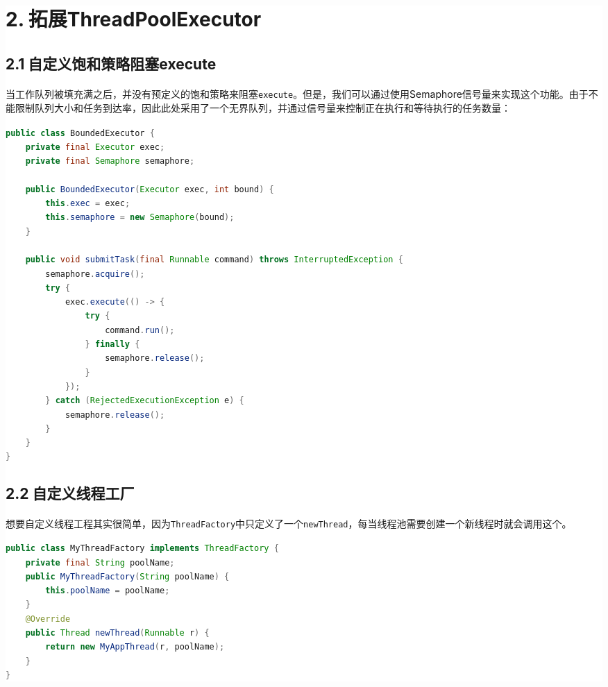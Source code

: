 # 2. 拓展ThreadPoolExecutor

## 2.1 自定义饱和策略阻塞execute

当工作队列被填充满之后，并没有预定义的饱和策略来阻塞`execute`。但是，我们可以通过使用Semaphore信号量来实现这个功能。由于不能限制队列大小和任务到达率，因此此处采用了一个无界队列，并通过信号量来控制正在执行和等待执行的任务数量：

```java
public class BoundedExecutor {
    private final Executor exec;
    private final Semaphore semaphore;

    public BoundedExecutor(Executor exec, int bound) {
        this.exec = exec;
        this.semaphore = new Semaphore(bound);
    }

    public void submitTask(final Runnable command) throws InterruptedException {
        semaphore.acquire();
        try {
            exec.execute(() -> {
                try {
                    command.run();
                } finally {
                    semaphore.release();
                }
            });
        } catch (RejectedExecutionException e) {
            semaphore.release();
        }
    }
}
```

## 2.2 自定义线程工厂

想要自定义线程工程其实很简单，因为`ThreadFactory`中只定义了一个`newThread`，每当线程池需要创建一个新线程时就会调用这个。

```java
public class MyThreadFactory implements ThreadFactory {
    private final String poolName;
    public MyThreadFactory(String poolName) {
        this.poolName = poolName;
    }
    @Override
    public Thread newThread(Runnable r) {
        return new MyAppThread(r, poolName);
    }
}
```
